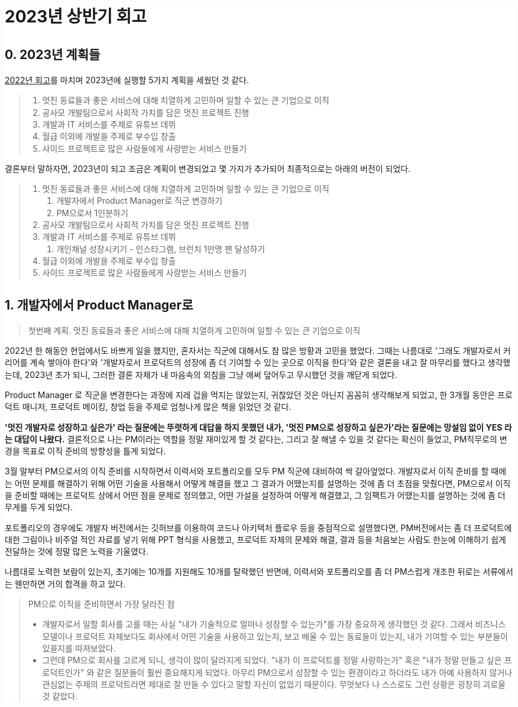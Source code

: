 # 2023년 상반기 회고

## 0. 2023년 계획들

[2022년 회고](annual-review/2022.md)를 마치며 2023년에 실행할 5가지 계획을 세웠던 것 같다. &#x20;

> 1. 멋진 동료들과 좋은 서비스에 대해 치열하게 고민하며 일할 수 있는 큰 기업으로 이직
> 2. 공사모 개발팀으로서 사회적 가치를 담은 멋진 프로젝트 진행&#x20;
> 3. 개발과 IT 서비스를 주제로 유튜브 데뷔
> 4. 월급 이외에 개발을 주제로 부수입 창출&#x20;
> 5. 사이드 프로젝트로 많은 사람들에게 사랑받는 서비스 만들기&#x20;

결론부터 말하자면, 2023년이 되고 조금은 계획이 변경되었고 몇 가지가 추가되어 최종적으로는 아래의 버전이 되었다.&#x20;

> 1. 멋진 동료들과 좋은 서비스에 대해 치열하게 고민하며 일할 수 있는 큰 기업으로 이직
>    1. 개발자에서 Product Manager로 직군 변경하기
>    2. PM으로서 1인분하기
> 2. 공사모 개발팀으로서 사회적 가치를 담은 멋진 프로젝트 진행&#x20;
> 3. 개발과 IT 서비스를 주제로 유튜브 데뷔
>    1. 개인채널 성장시키기 - 인스타그램, 브런치 1만명 팬 달성하기  &#x20;
> 4. 월급 이외에 개발을 주제로 부수입 창출
> 5. 사이드 프로젝트로 많은 사람들에게 사랑받는 서비스 만들기&#x20;



## 1. 개발자에서 Product Manager로&#x20;

> 첫번째 계획. 멋진 동료들과 좋은 서비스에 대해 치열하게 고민하며 일할 수 있는 큰 기업으로 이직

2022년 한 해동안 현업에서도 바쁘게 일을 했지만, 혼자서는 직군에 대해서도 참 많은 방황과 고민을 했었다. 그때는 나름대로 '그래도 개발자로서 커리어를 계속 쌓아야 한다'와 '개발자로서 프로덕트의 성장에 좀 더 기여할 수 있는 곳으로 이직을 한다'와 같은 결론을 내고 잘 마무리를 했다고 생각했는데, 2023년 초가 되니, 그러한 결론 자체가 내 마음속의 외침을 그냥 애써 덮어두고 무시했던 것을 깨닫게 되었다.&#x20;

Product Manager 로 직군을 변경한다는 과정에 지레 겁을 먹지는 않았는지, 귀찮았던 것은 아닌지 꼼꼼히 생각해보게 되었고, 한 3개월 동안은 프로덕트 매니저, 프로덕트 메이킹, 창업 등을 주제로 엄청나게 많은 책을 읽었던 것 같다.&#x20;

**'멋진 개발자로 성장하고 싶은가' 라는 질문에는 뚜렷하게 대답을 하지 못했던 내가, '멋진 PM으로 성장하고 싶은가'라는 질문에는 망설임 없이 YES 라는 대답이 나왔다.** 결론적으로 나는 PM이라는 역할을 정말 재미있게 할 것 같다는, 그리고 잘 해낼 수 있을 것 같다는 확신이 들었고, PM직무로의 변경을 목표로 이직 준비의 방향성을 틀게 되었다. &#x20;



3월 말부터 PM으로서의 이직 준비를 시작하면서 이력서와 포트폴리오를 모두 PM 직군에 대비하여 싹 갈아엎었다. 개발자로서 이직 준비를 할 때에는 어떤 문제를 해결하기 위해 어떤 기술을 사용해서 어떻게 해결을 했고 그 결과가 어땠는지를 설명하는 것에 좀 더 초점을 맞췄다면, PM으로서 이직을 준비할 때에는 프로덕트 상에서 어떤 점을 문제로 정의했고, 어떤 가설을 설정하여 어떻게 해결했고, 그 임팩트가 어땠는지를 설명하는 것에 좀 더 무게를 두게 되었다.&#x20;

포트폴리오의 경우에도 개발자 버전에서는 깃허브를 이용하여 코드나 아키텍처 플로우 등을 중점적으로 설명했다면, PM버전에서는 좀 더 프로덕트에 대한 그림이나 비주얼 적인 자료를 넣기 위해 PPT 형식을 사용했고, 프로덕트 자체의 문제와 해결, 결과 등을 처음보는 사람도 한눈에 이해하기 쉽게 전달하는 것에 정말 많은 노력을 기울였다.&#x20;



나름대로 노력한 보람이 있는지, 초기에는 10개를 지원해도 10개를 탈락했던 반면에, 이력서와 포트폴리오를 좀 더 PM스럽게 개조한 뒤로는 서류에서는 웬만하면 거의 합격을 하고 있다.&#x20;

> PM으로 이직을 준비하면서 가장 달라진 점
>
> * 개발자로서 일할 회사를 고를 때는 사실 "내가 기술적으로 얼마나 성장할 수 있는가"를 가장 중요하게 생각했던 것 같다. 그래서 비즈니스 모델이나 프로덕트 자체보다도 회사에서 어떤 기술을 사용하고 있는지, 보고 배울 수 있는 동료들이 있는지, 내가 기여할 수 있는 부분들이 있을지를 따져보았다.&#x20;
> * 그런데 PM으로 회사를 고르게 되니, 생각이 많이 달라지게 되었다. "내가 이 프로덕트를 정말 사랑하는가" 혹은 "내가 정말 만들고 싶은 프로덕트인가" 와 같은 질문들이 훨씬 중요해지게 되었다. 아무리 PM으로서 성장할 수 있는 환경이라고 하더라도 내가 아예 사용하지 않거나 관심없는 주제의 프로덕트라면 제대로 잘 만들 수 있다고 말할 자신이 없었기 때문이다. 무엇보다 나 스스로도 그런 상황은 굉장히 괴로울 것 같았다. &#x20;
